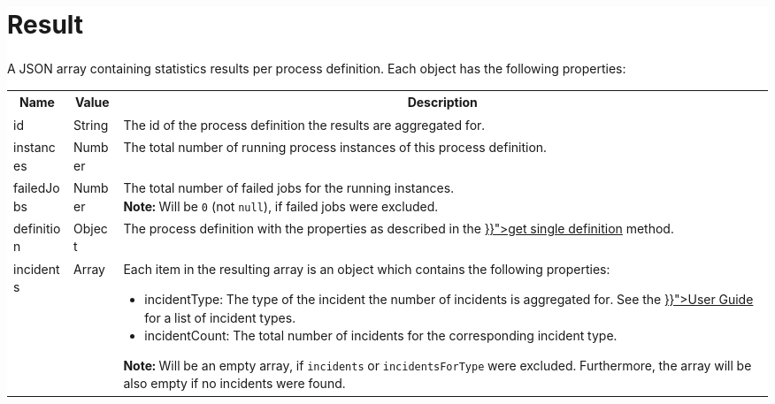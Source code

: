   </tr>
</table>

# Result

A JSON array containing statistics results per process definition.
Each object has the following properties:

<table class="table table-striped">
  <tr>
    <th>Name</th>
    <th>Value</th>
    <th>Description</th>
  </tr>
  <tr>
    <td>id</td>
    <td>String</td>
    <td>The id of the process definition the results are aggregated for.</td>
  </tr>
  <tr>
    <td>instances</td>
    <td>Number</td>
    <td>The total number of running process instances of this process definition.</td>
  </tr>
  <tr>
    <td>failedJobs</td>
    <td>Number</td>
    <td>The total number of failed jobs for the running instances.<br/>
    <strong>Note:</strong> Will be <code>0</code> (not <code>null</code>), if failed jobs were excluded.</td>
  </tr>
  <tr>
    <td>definition</td>
    <td>Object</td>
    <td>The process definition with the properties as described in the <a href="{{< ref "/reference/rest/process-definition/get.md" >}}">get single definition</a> method.</td>
  </tr>
  <tr>
    <td>incidents</td>
    <td>Array</td>
    <td>Each item in the resulting array is an object which contains the following properties:
        <ul>
          <li>incidentType: The type of the incident the number of incidents is aggregated for. See the <a href="{{< ref "/user-guide/process-engine/incidents.md#incident-types" >}}">User Guide</a> for a list of incident types.</li>
          <li>incidentCount: The total number of incidents for the corresponding incident type.</li>
        </ul>
        <strong>Note:</strong> Will be an empty array, if <code>incidents</code> or <code>incidentsForType</code> were excluded. Furthermore, the array will be also empty if no incidents were found.
    </td>
  </tr>
</table>
